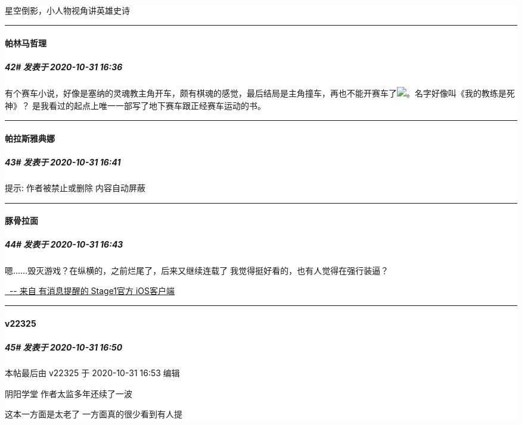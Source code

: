 


星空倒影，小人物视角讲英雄史诗







*****

####  帕林马哲理  
##### 42#       发表于 2020-10-31 16:36




有个赛车小说，好像是塞纳的灵魂教主角开车，颇有棋魂的感觉，最后结局是主角撞车，再也不能开赛车了<img src="https://static.saraba1st.com/image/smiley/face2017/067.png" referrerpolicy="no-referrer">。名字好像叫《我的教练是死神》？
是我看过的起点上唯一一部写了地下赛车跟正经赛车运动的书。







*****

####  帕拉斯雅典娜  
##### 43#       发表于 2020-10-31 16:41

提示: 作者被禁止或删除 内容自动屏蔽



*****

####  豚骨拉面  
##### 44#       发表于 2020-10-31 16:43




嗯……毁灭游戏？在纵横的，之前烂尾了，后来又继续连载了
我觉得挺好看的，也有人觉得在强行装逼？

[  -- 来自 有消息提醒的 Stage1官方 iOS客户端](https://itunes.apple.com/fi/app/saraba1st/id1221237470?mt=8)







*****

####  v22325  
##### 45#       发表于 2020-10-31 16:50



 本帖最后由 v22325 于 2020-10-31 16:53 编辑 

阴阳学堂 作者太监多年还续了一波 

这本一方面是太老了 一方面真的很少看到有人提 

